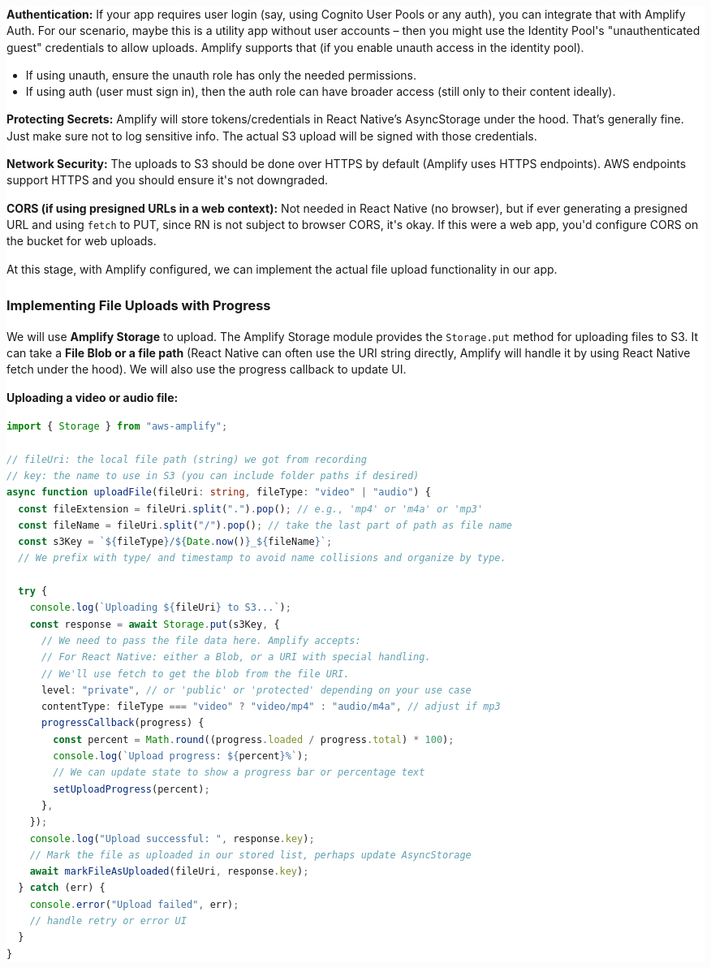 **Authentication:** If your app requires user login (say, using Cognito User Pools or any auth), you can integrate that with Amplify Auth. For our scenario, maybe this is a utility app without user accounts – then you might use the Identity Pool's "unauthenticated guest" credentials to allow uploads. Amplify supports that (if you enable unauth access in the identity pool).

- If using unauth, ensure the unauth role has only the needed permissions.
- If using auth (user must sign in), then the auth role can have broader access (still only to their content ideally).

**Protecting Secrets:** Amplify will store tokens/credentials in React Native’s AsyncStorage under the hood. That’s generally fine. Just make sure not to log sensitive info. The actual S3 upload will be signed with those credentials.

**Network Security:** The uploads to S3 should be done over HTTPS by default (Amplify uses HTTPS endpoints). AWS endpoints support HTTPS and you should ensure it's not downgraded.

**CORS (if using presigned URLs in a web context):** Not needed in React Native (no browser), but if ever generating a presigned URL and using `fetch` to PUT, since RN is not subject to browser CORS, it's okay. If this were a web app, you'd configure CORS on the bucket for web uploads.

At this stage, with Amplify configured, we can implement the actual file upload functionality in our app.

### Implementing File Uploads with Progress

We will use **Amplify Storage** to upload. The Amplify Storage module provides the `Storage.put` method for uploading files to S3. It can take a **File Blob or a file path** (React Native can often use the URI string directly, Amplify will handle it by using React Native fetch under the hood). We will also use the progress callback to update UI.

**Uploading a video or audio file:**

```ts
import { Storage } from "aws-amplify";

// fileUri: the local file path (string) we got from recording
// key: the name to use in S3 (you can include folder paths if desired)
async function uploadFile(fileUri: string, fileType: "video" | "audio") {
  const fileExtension = fileUri.split(".").pop(); // e.g., 'mp4' or 'm4a' or 'mp3'
  const fileName = fileUri.split("/").pop(); // take the last part of path as file name
  const s3Key = `${fileType}/${Date.now()}_${fileName}`;
  // We prefix with type/ and timestamp to avoid name collisions and organize by type.

  try {
    console.log(`Uploading ${fileUri} to S3...`);
    const response = await Storage.put(s3Key, {
      // We need to pass the file data here. Amplify accepts:
      // For React Native: either a Blob, or a URI with special handling.
      // We'll use fetch to get the blob from the file URI.
      level: "private", // or 'public' or 'protected' depending on your use case
      contentType: fileType === "video" ? "video/mp4" : "audio/m4a", // adjust if mp3
      progressCallback(progress) {
        const percent = Math.round((progress.loaded / progress.total) * 100);
        console.log(`Upload progress: ${percent}%`);
        // We can update state to show a progress bar or percentage text
        setUploadProgress(percent);
      },
    });
    console.log("Upload successful: ", response.key);
    // Mark the file as uploaded in our stored list, perhaps update AsyncStorage
    await markFileAsUploaded(fileUri, response.key);
  } catch (err) {
    console.error("Upload failed", err);
    // handle retry or error UI
  }
}
```
